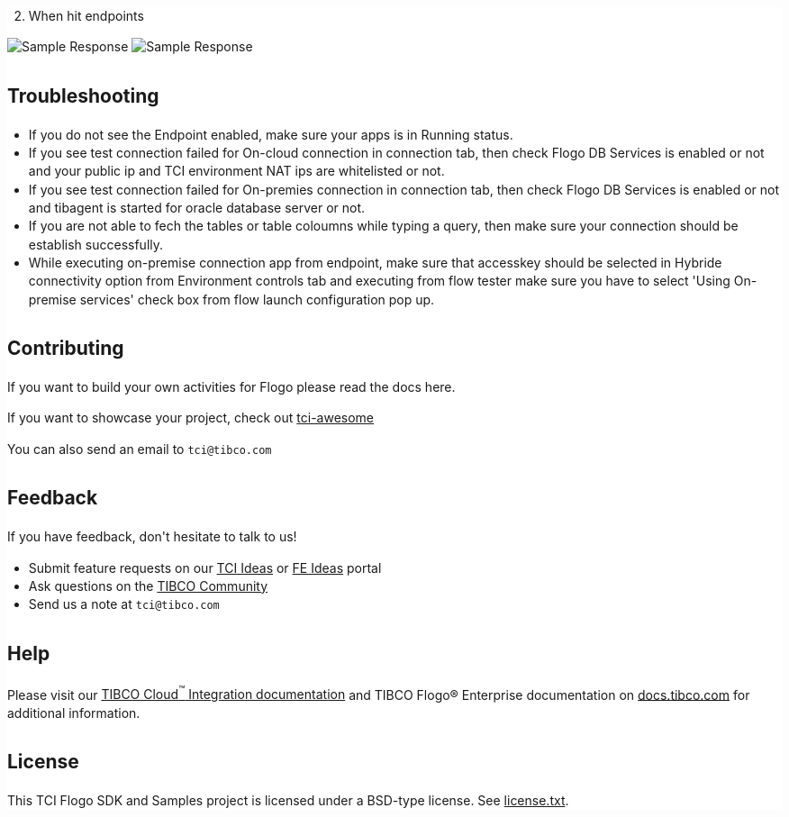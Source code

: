 2. When hit endpoints

![Sample Response](../../../import-screenshots/OData/SAPS4Hana/58.png)
![Sample Response](../../../import-screenshots/OData/SAPS4Hana/59.png)


## Troubleshooting

* If you do not see the Endpoint enabled, make sure your apps is in Running status.
* If you see test connection failed for On-cloud connection in connection tab, then check Flogo DB Services is enabled or not and your public ip and TCI environment NAT ips are whitelisted or not.
* If you see test connection failed for On-premies connection in connection tab, then check Flogo DB Services is enabled or not and tibagent is started for oracle database server or not.
* If you are not able to fech the tables or table coloumns while typing a query, then make sure your connection should be establish successfully.
* While executing on-premise connection app from endpoint, make sure that accesskey should be selected in Hybride connectivity option from Environment controls tab and executing from flow tester make sure you have to select 'Using On-premise services' check box from flow launch configuration pop up.

## Contributing
If you want to build your own activities for Flogo please read the docs here.

If you want to showcase your project, check out [tci-awesome](https://github.com/TIBCOSoftware/tci-awesome)

You can also send an email to `tci@tibco.com`

## Feedback
If you have feedback, don't hesitate to talk to us!

* Submit feature requests on our [TCI Ideas](https://ideas.tibco.com/?project=TCI) or [FE Ideas](https://ideas.tibco.com/?project=FE) portal
* Ask questions on the [TIBCO Community](https://community.tibco.com/answers/product/344006)
* Send us a note at `tci@tibco.com`

## Help
Please visit our [TIBCO Cloud<sup>&trade;</sup> Integration documentation](https://integration.cloud.tibco.com/docs/) and TIBCO Flogo® Enterprise documentation on [docs.tibco.com](https://docs.tibco.com/) for additional information.

## License
This TCI Flogo SDK and Samples project is licensed under a BSD-type license. See [license.txt](license.txt).

